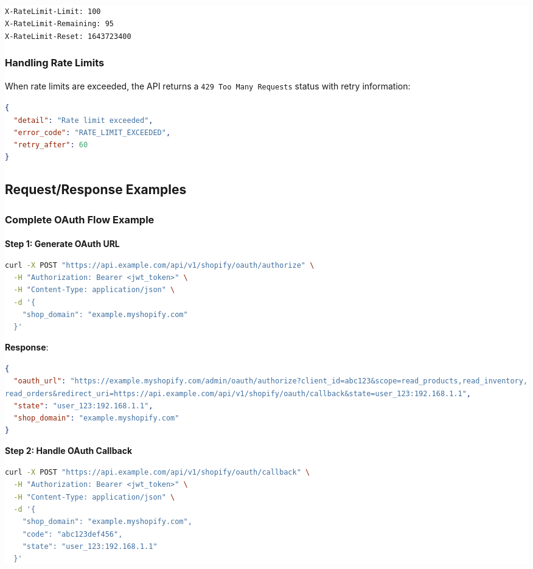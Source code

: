 ```http
X-RateLimit-Limit: 100
X-RateLimit-Remaining: 95
X-RateLimit-Reset: 1643723400
```

### Handling Rate Limits

When rate limits are exceeded, the API returns a `429 Too Many Requests` status with retry information:

```json
{
  "detail": "Rate limit exceeded",
  "error_code": "RATE_LIMIT_EXCEEDED",
  "retry_after": 60
}
```

## Request/Response Examples

### Complete OAuth Flow Example

**Step 1: Generate OAuth URL**

```bash
curl -X POST "https://api.example.com/api/v1/shopify/oauth/authorize" \
  -H "Authorization: Bearer <jwt_token>" \
  -H "Content-Type: application/json" \
  -d '{
    "shop_domain": "example.myshopify.com"
  }'
```

**Response**:
```json
{
  "oauth_url": "https://example.myshopify.com/admin/oauth/authorize?client_id=abc123&scope=read_products,read_inventory,read_orders&redirect_uri=https://api.example.com/api/v1/shopify/oauth/callback&state=user_123:192.168.1.1",
  "state": "user_123:192.168.1.1",
  "shop_domain": "example.myshopify.com"
}
```

**Step 2: Handle OAuth Callback**

```bash
curl -X POST "https://api.example.com/api/v1/shopify/oauth/callback" \
  -H "Authorization: Bearer <jwt_token>" \
  -H "Content-Type: application/json" \
  -d '{
    "shop_domain": "example.myshopify.com",
    "code": "abc123def456",
    "state": "user_123:192.168.1.1"
  }'
```

